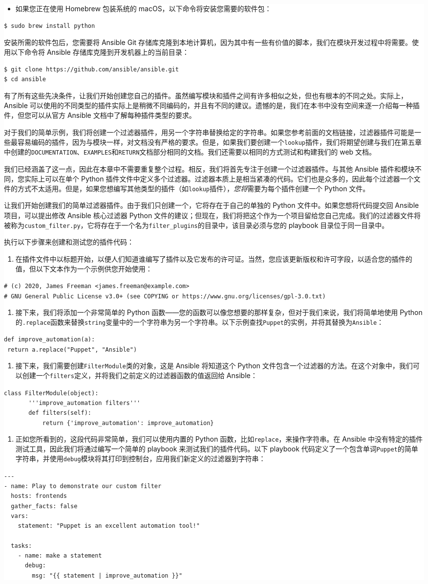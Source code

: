 +   如果您正在使用 Homebrew 包装系统的 macOS，以下命令将安装您需要的软件包：

```
$ sudo brew install python
```

安装所需的软件包后，您需要将 Ansible Git 存储库克隆到本地计算机，因为其中有一些有价值的脚本，我们在模块开发过程中将需要。使用以下命令将 Ansible 存储库克隆到开发机器上的当前目录：

```
$ git clone https://github.com/ansible/ansible.git
$ cd ansible
```

有了所有这些先决条件，让我们开始创建您自己的插件。虽然编写模块和插件之间有许多相似之处，但也有根本的不同之处。实际上，Ansible 可以使用的不同类型的插件实际上是稍微不同编码的，并且有不同的建议。遗憾的是，我们在本书中没有空间来逐一介绍每一种插件，但您可以从官方 Ansible 文档中了解每种插件类型的要求。

对于我们的简单示例，我们将创建一个过滤器插件，用另一个字符串替换给定的字符串。如果您参考前面的文档链接，过滤器插件可能是一些最容易编码的插件，因为与模块一样，对文档没有严格的要求。但是，如果我们要创建一个`lookup`插件，我们将期望创建与我们在第五章中创建的`DOCUMENTATION`、`EXAMPLES`和`RETURN`文档部分相同的文档。我们还需要以相同的方式测试和构建我们的 web 文档。

我们已经涵盖了这一点，因此在本章中不需要重复整个过程。相反，我们将首先专注于创建一个过滤器插件。与其他 Ansible 插件和模块不同，您实际上可以在单个 Python 插件文件中定义多个过滤器。过滤器本质上是相当紧凑的代码。它们也是众多的，因此每个过滤器一个文件的方式不太适用。但是，如果您想编写其他类型的插件（如`lookup`插件），*您将*需要为每个插件创建一个 Python 文件。

让我们开始创建我们的简单过滤器插件。由于我们只创建一个，它将存在于自己的单独的 Python 文件中。如果您想将代码提交回 Ansible 项目，可以提出修改 Ansible 核心过滤器 Python 文件的建议；但现在，我们将把这个作为一个项目留给您自己完成。我们的过滤器文件将被称为`custom_filter.py`，它将存在于一个名为`filter_plugins`的目录中，该目录必须与您的 playbook 目录位于同一目录中。

执行以下步骤来创建和测试您的插件代码：

1.  在插件文件中以标题开始，以便人们知道谁编写了插件以及它发布的许可证。当然，您应该更新版权和许可字段，以适合您的插件的值，但以下文本作为一个示例供您开始使用：

```
# (c) 2020, James Freeman <james.freeman@example.com>
# GNU General Public License v3.0+ (see COPYING or https://www.gnu.org/licenses/gpl-3.0.txt)
```

1.  接下来，我们将添加一个非常简单的 Python 函数——您的函数可以像您想要的那样复杂，但对于我们来说，我们将简单地使用 Python 的`.replace`函数来替换`string`变量中的一个字符串为另一个字符串。以下示例查找`Puppet`的实例，并将其替换为`Ansible`：

```
def improve_automation(a):
 return a.replace("Puppet", "Ansible")
```

1.  接下来，我们需要创建`FilterModule`类的对象，这是 Ansible 将知道这个 Python 文件包含一个过滤器的方法。在这个对象中，我们可以创建一个`filters`定义，并将我们之前定义的过滤器函数的值返回给 Ansible：

```
class FilterModule(object):
       '''improve_automation filters'''
       def filters(self):
           return {'improve_automation': improve_automation}
```

1.  正如您所看到的，这段代码非常简单，我们可以使用内置的 Python 函数，比如`replace`，来操作字符串。在 Ansible 中没有特定的插件测试工具，因此我们将通过编写一个简单的 playbook 来测试我们的插件代码。以下 playbook 代码定义了一个包含单词`Puppet`的简单字符串，并使用`debug`模块将其打印到控制台，应用我们新定义的过滤器到字符串：

```
---
- name: Play to demonstrate our custom filter
  hosts: frontends
  gather_facts: false
  vars:
    statement: "Puppet is an excellent automation tool!"

  tasks:
    - name: make a statement
      debug:
        msg: "{{ statement | improve_automation }}"
```
